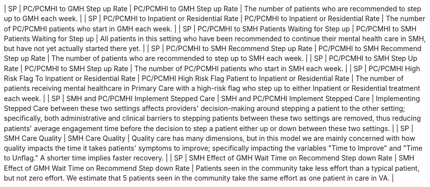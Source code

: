 | SP | PC/PCMHI to GMH Step up Rate                                                       | PC/PCMHI to GMH Step up Rate                                           | The number of patients who are recommended to step up to GMH   each week.                                                                                                                                                                                                                                                                                                                                                                                                                                          |
| SP | PC/PCMHI to Inpatient or Residential Rate                                          | PC/PCMHI to Inpatient or Residential Rate                              | The number of PC/PCMHI patients who start in GMH each week.                                                                                                                                                                                                                                                                                                                                                                                                                                                        |
| SP | PC/PCMHI to SMH Patients Waiting for Step up                                       | PC/PCMHI to SMH Patients Waiting for Step up                           | All patients in this setting who have been recommended to   continue their mental health care in SMH, but have not yet actually started   there yet.                                                                                                                                                                                                                                                                                                                                                               |
| SP | PC/PCMHI to SMH Recommend Step up Rate                                             | PC/PCMHI to SMH Recommend Step up Rate                                 | The number of patients who are recommended to step up to SMH   each week.                                                                                                                                                                                                                                                                                                                                                                                                                                          |
| SP | PC/PCMHI to SMH Step Up Rate                                                       | PC/PCMHI to SMH Step up Rate                                           | The number of PC/PCMHI patients who start in SMH each week.                                                                                                                                                                                                                                                                                                                                                                                                                                                        |
| SP | PC/PCMHI High Risk Flag To Inpatient or Residential Rate                           | PC/PCMHI High Risk Flag Patient to Inpatient or Residential   Rate     | The number of patients receiving mental healthcare in Primary   Care with a high-risk flag who step up to either Inpatient or Residential   treatment each week.                                                                                                                                                                                                                                                                                                                                                   |
| SP | SMH and PC/PCMHI Implement Stepped Care                                            | SMH and PC/PCMHI Implement Stepped Care                                | Implementing Stepped Care between these two settings affects   providers' decision-making around stepping a patient to the other setting;   specifically, both administrative and clinical barriers to stepping patients   between these two settings are removed, thus reducing patients' average   engagement time before the decision to step a patient either up or down   between these two settings.                                                                                                         |
| SP | SMH Care Quality                                                                   | SMH Care Quality                                                       | Quality care has many dimensions, but in this model we are   mainly concerned with how quality impacts the time it takes patients'   symptoms to improve; specifically impacting the variables "Time to   Improve" and "Time to Unflag."    A shorter time implies faster recovery.                                                                                                                                                                                                                                |
| SP | SMH Effect of GMH Wait Time on Recommend Step down Rate                            | SMH Effect of GMH Wait Time on Recommend Step down Rate                | Patients seen in the community take less effort than a typical   patient, but not zero effort.  We   estimate that 5 patients seen in the community take the same effort as one   patient in care in VA.                                                                                                                                                                                                                                                                                                           |